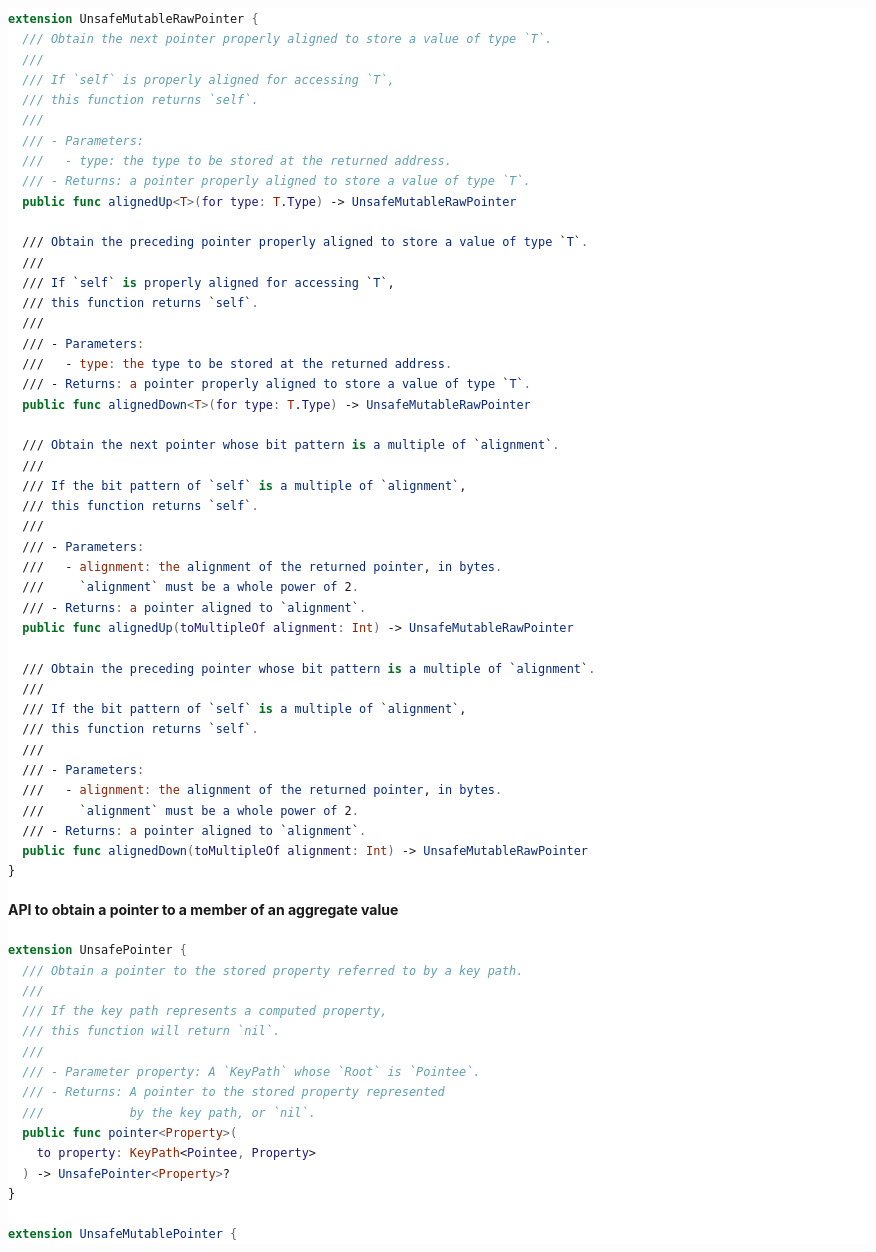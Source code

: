 ```swift
extension UnsafeMutableRawPointer {
  /// Obtain the next pointer properly aligned to store a value of type `T`.
  ///
  /// If `self` is properly aligned for accessing `T`,
  /// this function returns `self`.
  ///
  /// - Parameters:
  ///   - type: the type to be stored at the returned address.
  /// - Returns: a pointer properly aligned to store a value of type `T`.
  public func alignedUp<T>(for type: T.Type) -> UnsafeMutableRawPointer

  /// Obtain the preceding pointer properly aligned to store a value of type `T`.
  ///
  /// If `self` is properly aligned for accessing `T`,
  /// this function returns `self`.
  ///
  /// - Parameters:
  ///   - type: the type to be stored at the returned address.
  /// - Returns: a pointer properly aligned to store a value of type `T`.
  public func alignedDown<T>(for type: T.Type) -> UnsafeMutableRawPointer

  /// Obtain the next pointer whose bit pattern is a multiple of `alignment`.
  ///
  /// If the bit pattern of `self` is a multiple of `alignment`,
  /// this function returns `self`.
  ///
  /// - Parameters:
  ///   - alignment: the alignment of the returned pointer, in bytes.
  ///     `alignment` must be a whole power of 2.
  /// - Returns: a pointer aligned to `alignment`.
  public func alignedUp(toMultipleOf alignment: Int) -> UnsafeMutableRawPointer

  /// Obtain the preceding pointer whose bit pattern is a multiple of `alignment`.
  ///
  /// If the bit pattern of `self` is a multiple of `alignment`,
  /// this function returns `self`.
  ///
  /// - Parameters:
  ///   - alignment: the alignment of the returned pointer, in bytes.
  ///     `alignment` must be a whole power of 2.
  /// - Returns: a pointer aligned to `alignment`.
  public func alignedDown(toMultipleOf alignment: Int) -> UnsafeMutableRawPointer
}
```

#### API to obtain a pointer to a member of an aggregate value

```swift
extension UnsafePointer {
  /// Obtain a pointer to the stored property referred to by a key path.
  ///
  /// If the key path represents a computed property,
  /// this function will return `nil`.
  ///
  /// - Parameter property: A `KeyPath` whose `Root` is `Pointee`.
  /// - Returns: A pointer to the stored property represented
  ///            by the key path, or `nil`.
  public func pointer<Property>(
    to property: KeyPath<Pointee, Property>
  ) -> UnsafePointer<Property>?
}

extension UnsafeMutablePointer {
```